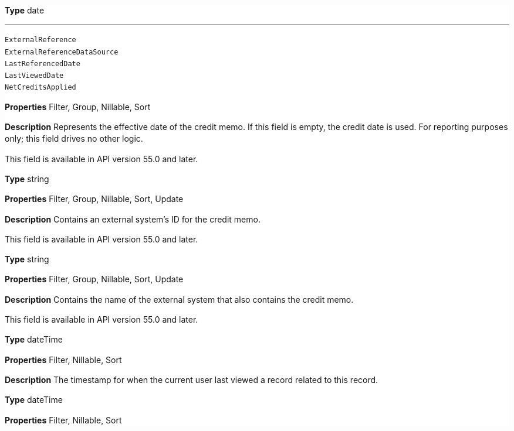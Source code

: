**Type**
date


-----

```
ExternalReference
ExternalReferenceDataSource
LastReferencedDate
LastViewedDate
NetCreditsApplied

```

**Properties**
Filter, Group, Nillable, Sort

**Description**
Represents the effective date of the credit memo. If this field is empty, the credit date is used.
For reporting purposes only; this field drives no other logic.

This field is available in API version 55.0 and later.

**Type**
string

**Properties**
Filter, Group, Nillable, Sort, Update

**Description**
Contains an external system’s ID for the credit memo.

This field is available in API version 55.0 and later.

**Type**
string

**Properties**
Filter, Group, Nillable, Sort, Update

**Description**
Contains the name of the external system that also contains the credit memo.

This field is available in API version 55.0 and later.

**Type**
dateTime

**Properties**
Filter, Nillable, Sort

**Description**
The timestamp for when the current user last viewed a record related to this record.

**Type**
dateTime

**Properties**
Filter, Nillable, Sort
